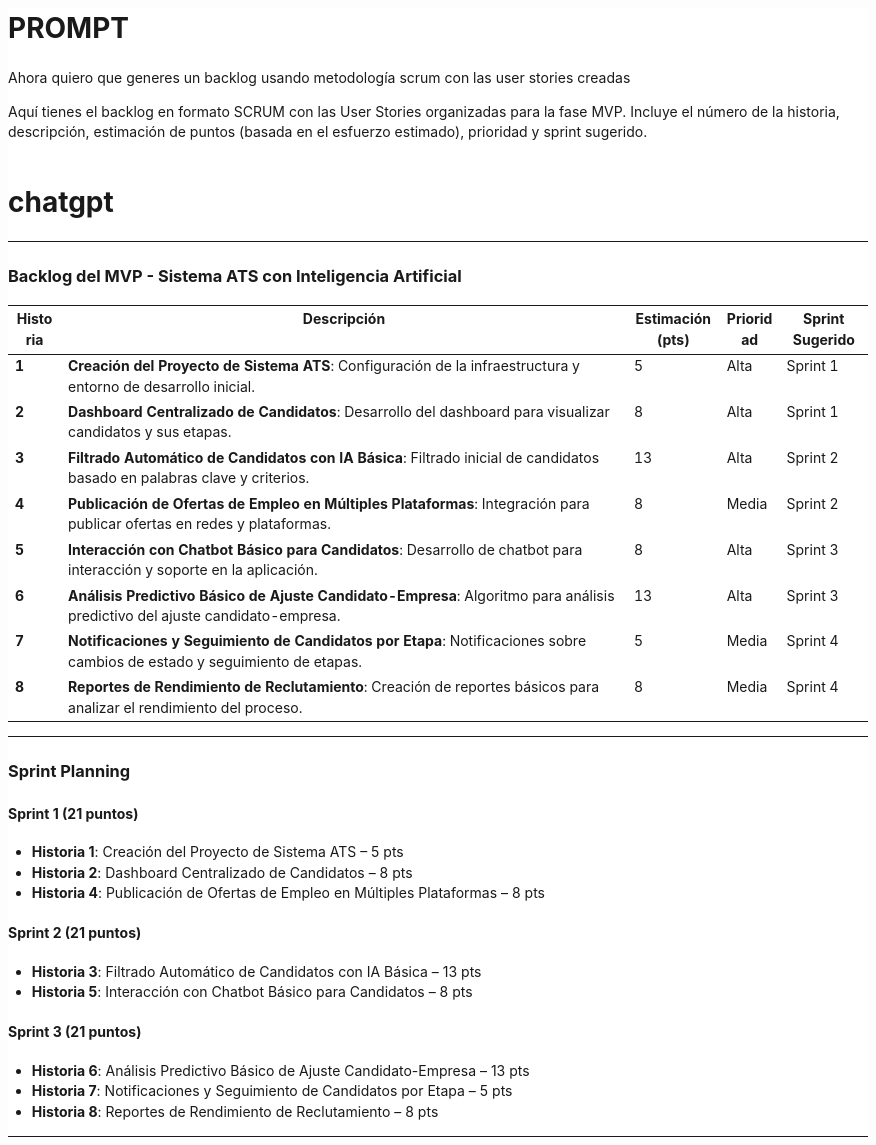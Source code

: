 # PROMPT

Ahora quiero que generes un backlog usando metodología scrum con las user stories creadas

Aquí tienes el backlog en formato SCRUM con las User Stories organizadas para la fase MVP. Incluye el número de la historia, descripción, estimación de puntos (basada en el esfuerzo estimado), prioridad y sprint sugerido.

# chatgpt
---

### Backlog del MVP - Sistema ATS con Inteligencia Artificial

| Historia | Descripción                                                                                           | Estimación (pts) | Prioridad | Sprint Sugerido |
|----------|-------------------------------------------------------------------------------------------------------|-------------------|-----------|------------------|
| **1**    | **Creación del Proyecto de Sistema ATS**: Configuración de la infraestructura y entorno de desarrollo inicial. | 5                 | Alta      | Sprint 1        |
| **2**    | **Dashboard Centralizado de Candidatos**: Desarrollo del dashboard para visualizar candidatos y sus etapas. | 8                 | Alta      | Sprint 1        |
| **3**    | **Filtrado Automático de Candidatos con IA Básica**: Filtrado inicial de candidatos basado en palabras clave y criterios. | 13                | Alta      | Sprint 2        |
| **4**    | **Publicación de Ofertas de Empleo en Múltiples Plataformas**: Integración para publicar ofertas en redes y plataformas. | 8                 | Media     | Sprint 2        |
| **5**    | **Interacción con Chatbot Básico para Candidatos**: Desarrollo de chatbot para interacción y soporte en la aplicación. | 8                 | Alta      | Sprint 3        |
| **6**    | **Análisis Predictivo Básico de Ajuste Candidato-Empresa**: Algoritmo para análisis predictivo del ajuste candidato-empresa. | 13                | Alta      | Sprint 3        |
| **7**    | **Notificaciones y Seguimiento de Candidatos por Etapa**: Notificaciones sobre cambios de estado y seguimiento de etapas. | 5                 | Media     | Sprint 4        |
| **8**    | **Reportes de Rendimiento de Reclutamiento**: Creación de reportes básicos para analizar el rendimiento del proceso. | 8                 | Media     | Sprint 4        |

---

### Sprint Planning

#### **Sprint 1** (21 puntos)
- **Historia 1**: Creación del Proyecto de Sistema ATS – 5 pts
- **Historia 2**: Dashboard Centralizado de Candidatos – 8 pts
- **Historia 4**: Publicación de Ofertas de Empleo en Múltiples Plataformas – 8 pts

#### **Sprint 2** (21 puntos)
- **Historia 3**: Filtrado Automático de Candidatos con IA Básica – 13 pts
- **Historia 5**: Interacción con Chatbot Básico para Candidatos – 8 pts

#### **Sprint 3** (21 puntos)
- **Historia 6**: Análisis Predictivo Básico de Ajuste Candidato-Empresa – 13 pts
- **Historia 7**: Notificaciones y Seguimiento de Candidatos por Etapa – 5 pts
- **Historia 8**: Reportes de Rendimiento de Reclutamiento – 8 pts

---
